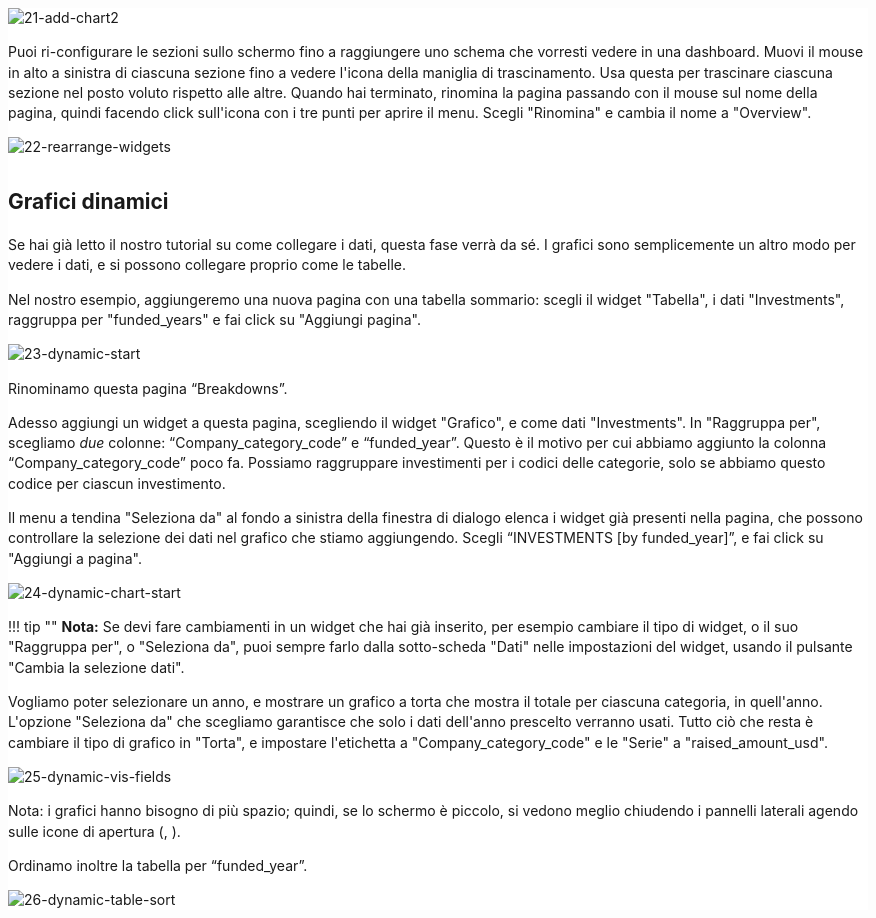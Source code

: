 ![21-add-chart2](images/investment-research/21-add-chart2.png)

Puoi ri-configurare le sezioni sullo schermo fino a raggiungere uno schema che vorresti vedere in una dashboard. Muovi il mouse in alto a sinistra di ciascuna sezione fino a vedere l'icona della maniglia di trascinamento. Usa questa per trascinare ciascuna sezione nel posto voluto rispetto alle altre. Quando hai terminato, rinomina la pagina passando con il mouse sul nome della pagina, quindi facendo click sull'icona con i tre punti per aprire il menu. Scegli "Rinomina" e cambia il nome a "Overview".

![22-rearrange-widgets](images/investment-research/22-rearrange-widgets.png)

## Grafici dinamici

Se hai già letto il nostro tutorial su come collegare i dati, questa fase verrà da sé. I grafici sono semplicemente un altro modo per vedere i dati, e si possono collegare proprio come le tabelle.

Nel nostro esempio, aggiungeremo una nuova pagina con una tabella sommario: scegli il widget "Tabella", i dati "Investments", raggruppa per "funded_years" e fai click su "Aggiungi pagina".

![23-dynamic-start](images/investment-research/23-dynamic-start.png)

Rinominamo questa pagina “Breakdowns”.

Adesso aggiungi un widget a questa pagina, scegliendo il widget "Grafico", e come dati "Investments". In "Raggruppa per", scegliamo *due* colonne: “Company_category_code” e “funded_year”. Questo è il motivo per cui abbiamo aggiunto la colonna “Company_category_code” poco fa. Possiamo raggruppare investimenti per i codici delle categorie, solo se abbiamo questo codice per ciascun investimento.

Il menu a tendina "Seleziona da" al fondo a sinistra della finestra di dialogo elenca i widget già presenti nella pagina, che possono controllare la selezione dei dati nel grafico che stiamo aggiungendo. Scegli “INVESTMENTS [by funded_year]”, e fai click su "Aggiungi a pagina".

![24-dynamic-chart-start](images/investment-research/24-dynamic-chart-start.png)

!!! tip "" **Nota:** Se devi fare cambiamenti in un widget che hai già inserito, per esempio cambiare il tipo di widget, o il suo "Raggruppa per", o "Seleziona da", puoi sempre farlo dalla sotto-scheda "Dati" nelle impostazioni del widget, usando il pulsante "Cambia la selezione dati".

Vogliamo poter selezionare un anno, e mostrare un grafico a torta che mostra il totale per ciascuna categoria, in quell'anno. L'opzione "Seleziona da" che scegliamo garantisce che solo i dati dell'anno prescelto verranno usati. Tutto ciò che resta è cambiare il tipo di grafico in "Torta", e impostare l'etichetta a "Company_category_code" e le "Serie" a "raised_amount_usd".

![25-dynamic-vis-fields](images/investment-research/25-dynamic-vis-fields.png)

Nota: i grafici hanno bisogno di più spazio; quindi, se lo schermo è piccolo, si vedono meglio chiudendo i pannelli laterali agendo sulle icone di apertura (<span class="grist-icon" style="--icon: var(--icon-PanelLeft)"></span>, <span class="grist-icon" style="--icon: var(--icon-PanelRight)"></span>).

Ordinamo inoltre la tabella per “funded_year”.

![26-dynamic-table-sort](images/investment-research/26-dynamic-table-sort.png)


[^doc_desc]: Scarica [crunchbase_companies_ny.csv](./unlocalized-assets/investment-research/crunchbase-companies-ny.csv) e [crunchbase_investments_ny.csv](./unlocalized-assets/investment-research/crunchbase-investments-ny.csv). Questi dati di esempio comprendono solo le "aziende" e gli "investimenti", e solo le aziende di New York per mantenere i dati più snelli e veloci da usare. Il dataset viene da [Kaggle](https://www.kaggle.com/mauriciocap/crunchbase2013).
[^denormalized]: Questo tipo di duplicazione è frequente nei fogli di calcolo. I dati in questa forma si definiscono "denormalizzati".
[^unique_id]: Se non esiste una colonna che identifica univocamente, puoi costruirne una con una formula.